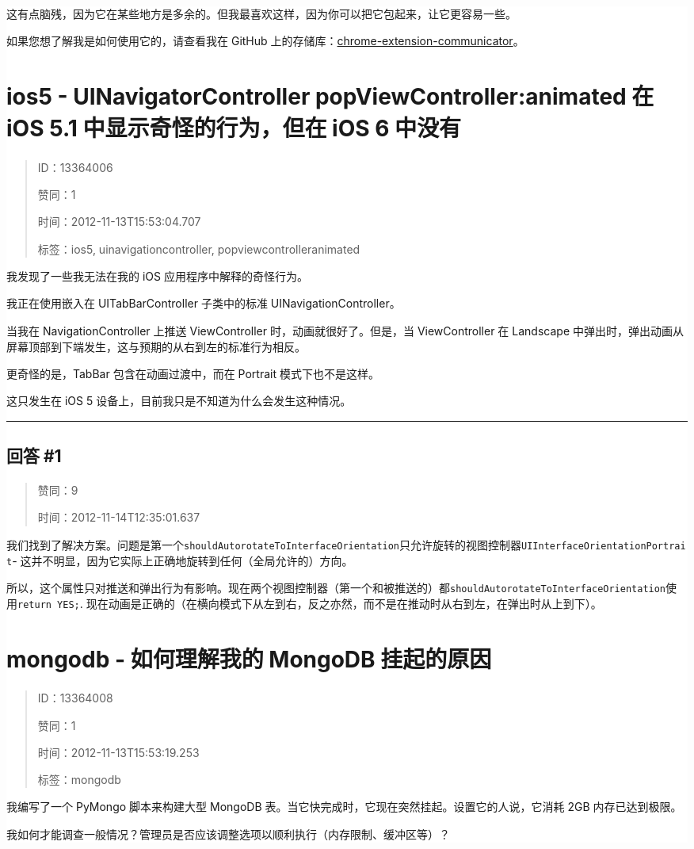 这有点脑残，因为它在某些地方是多余的。但我最喜欢这样，因为你可以把它包起来，让它更容易一些。

如果您想了解我是如何使用它的，请查看我在 GitHub 上的存储库：[chrome-extension-communicator](https://github.com/dan-lee/chrome-extension-communicator)。

# ios5 - UINavigatorController popViewController:animated 在 iOS 5.1 中显示奇怪的行为，但在 iOS 6 中没有

> ID：13364006
> 
> 赞同：1
> 
> 时间：2012-11-13T15:53:04.707
> 
> 标签：ios5, uinavigationcontroller, popviewcontrolleranimated

我发现了一些我无法在我的 iOS 应用程序中解释的奇怪行为。

我正在使用嵌入在 UITabBarController 子类中的标准 UINavigationController。

当我在 NavigationController 上推送 ViewController 时，动画就很好了。但是，当 ViewController 在 Landscape 中弹出时，弹出动画从屏幕顶部到下端发生，这与预期的从右到左的标准行为相反。

更奇怪的是，TabBar 包含在动画过渡中，而在 Portrait 模式下也不是这样。

这只发生在 iOS 5 设备上，目前我只是不知道为什么会发生这种情况。

* * *

## 回答 #1

> 赞同：9
> 
> 时间：2012-11-14T12:35:01.637

我们找到了解决方案。问题是第一个`shouldAutorotateToInterfaceOrientation`只允许旋转的视图控制器`UIInterfaceOrientationPortrait`- 这并不明显，因为它实际上正确地旋转到任何（全局允许的）方向。

所以，这个属性只对推送和弹出行为有影响。现在两个视图控制器（第一个和被推送的）都`shouldAutorotateToInterfaceOrientation`使用`return YES;`. 现在动画是正确的（在横向模式下从左到右，反之亦然，而不是在推动时从右到左，在弹出时从上到下）。

# mongodb - 如何理解我的 MongoDB 挂起的原因

> ID：13364008
> 
> 赞同：1
> 
> 时间：2012-11-13T15:53:19.253
> 
> 标签：mongodb

我编写了一个 PyMongo 脚本来构建大型 MongoDB 表。当它快完成时，它现在突然挂起。设置它的人说，它消耗 2GB 内存已达到极限。

我如何才能调查一般情况？管理员是否应该调整选项以顺利执行（内存限制、缓冲区等）？
